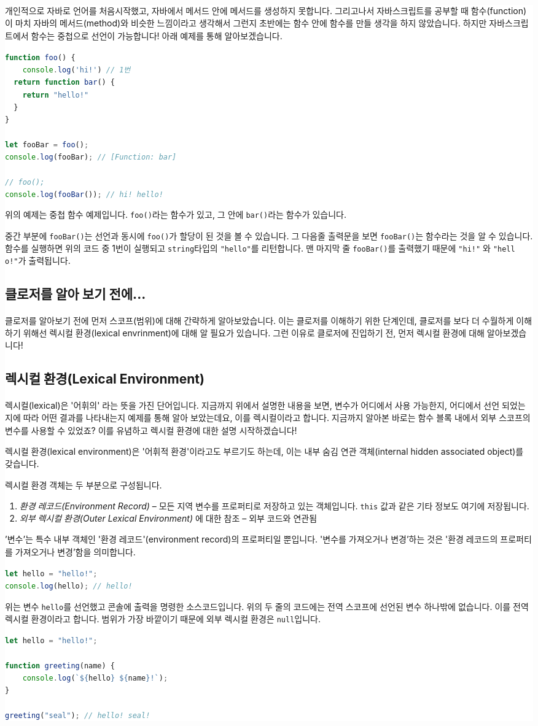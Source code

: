 개인적으로 자바로 언어를 처음시작했고, 자바에서 메서드 안에 메서드를 생성하지 못합니다. 그리고나서 자바스크립트를 공부할 때 함수(function)이 마치 자바의 메서드(method)와 비슷한 느낌이라고 생각해서 그런지 초반에는 함수 안에 함수를 만들 생각을 하지 않았습니다. 하지만 자바스크립트에서 함수는 중첩으로 선언이 가능합니다! 아래 예제를 통해 알아보겠습니다.

```jsx
function foo() {
	console.log('hi!') // 1번
  return function bar() {
    return "hello!"
  }
}

let fooBar = foo();
console.log(fooBar); // [Function: bar]

// foo();
console.log(fooBar()); // hi! hello!
```

위의 예제는 중첩 함수 예제입니다. `foo()`라는 함수가 있고, 그 안에 `bar()`라는 함수가 있습니다. 

중간 부분에 `fooBar()`는 선언과 동시에 `foo()`가 할당이 된 것을 볼 수 있습니다. 그 다음줄 출력문을 보면 `fooBar()`는 함수라는 것을 알 수 있습니다. 함수를 실행하면 위의 코드 중 1번이 실행되고 `string`타입의 `"hello"`를 리턴합니다. 맨 마지막 줄 `fooBar()`를 출력했기 때문에 `"hi!"` 와 `"hello!"`가 출력됩니다.

## 클로저를 알아 보기 전에...

클로저를 알아보기 전에 먼저 스코프(범위)에 대해 간략하게 알아보았습니다. 이는 클로저를 이해하기 위한 단계인데, 클로저를 보다 더 수월하게 이해하기 위해선 렉시컬 환경(lexical envrinment)에 대해 알 필요가 있습니다. 그런 이유로 클로저에 진입하기 전, 먼저 렉시컬 환경에 대해 알아보겠습니다!

## 렉시컬 환경(Lexical Environment)

렉시컬(lexical)은 '어휘의' 라는 뜻을 가진 단어입니다. 지금까지 위에서 설명한 내용을 보면, 변수가 어디에서 사용 가능한지, 어디에서 선언 되었는지에 따라 어떤 결과를 나타내는지 예제를 통해 알아 보았는데요, 이를 렉시컬이라고 합니다. 지금까지 알아본 바로는 함수 블록 내에서 외부 스코프의 변수를 사용할 수 있었죠? 이를 유념하고 렉시컬 환경에 대한 설명 시작하겠습니다!

렉시컬 환경(lexical environment)은 '어휘적 환경'이라고도 부르기도 하는데, 이는 내부 숨김 연관 객체(internal hidden associated object)를 갖습니다.

렉시컬 환경 객체는 두 부분으로 구성됩니다.

1. *환경 레코드(Environment Record)* – 모든 지역 변수를 프로퍼티로 저장하고 있는 객체입니다. `this` 값과 같은 기타 정보도 여기에 저장됩니다.
2. *외부 렉시컬 환경(Outer Lexical Environment)* 에 대한 참조 – 외부 코드와 연관됨

’변수’는 특수 내부 객체인 '환경 레코드'(environment record)의 프로퍼티일 뿐입니다. '변수를 가져오거나 변경’하는 것은 '환경 레코드의 프로퍼티를 가져오거나 변경’함을 의미합니다.

```jsx
let hello = "hello!";
console.log(hello); // hello!
```

위는 변수 `hello`를 선언했고 콘솔에 출력을 명령한 소스코드입니다. 위의 두 줄의 코드에는 전역 스코프에 선언된 변수 하나밖에 없습니다. 이를 전역 렉시컬 환경이라고 합니다. 범위가 가장 바깥이기 때문에 외부 렉시컬 환경은 `null`입니다.

```jsx
let hello = "hello!";

function greeting(name) {
	console.log(`${hello} ${name}!`);
}

greeting("seal"); // hello! seal!
```
